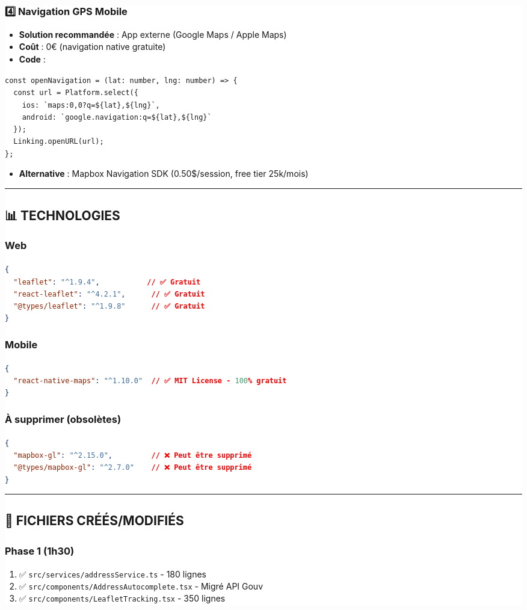 ### 4️⃣ Navigation GPS Mobile
- **Solution recommandée** : App externe (Google Maps / Apple Maps)
- **Coût** : 0€ (navigation native gratuite)
- **Code** :
```tsx
const openNavigation = (lat: number, lng: number) => {
  const url = Platform.select({
    ios: `maps:0,0?q=${lat},${lng}`,
    android: `google.navigation:q=${lat},${lng}`
  });
  Linking.openURL(url);
};
```
- **Alternative** : Mapbox Navigation SDK (0.50$/session, free tier 25k/mois)

---

## 📊 TECHNOLOGIES

### Web
```json
{
  "leaflet": "^1.9.4",           // ✅ Gratuit
  "react-leaflet": "^4.2.1",      // ✅ Gratuit
  "@types/leaflet": "^1.9.8"      // ✅ Gratuit
}
```

### Mobile
```json
{
  "react-native-maps": "^1.10.0"  // ✅ MIT License - 100% gratuit
}
```

### À supprimer (obsolètes)
```json
{
  "mapbox-gl": "^2.15.0",         // ❌ Peut être supprimé
  "@types/mapbox-gl": "^2.7.0"    // ❌ Peut être supprimé
}
```

---

## 📁 FICHIERS CRÉÉS/MODIFIÉS

### Phase 1 (1h30)
1. ✅ `src/services/addressService.ts` - 180 lignes
2. ✅ `src/components/AddressAutocomplete.tsx` - Migré API Gouv
3. ✅ `src/components/LeafletTracking.tsx` - 350 lignes
